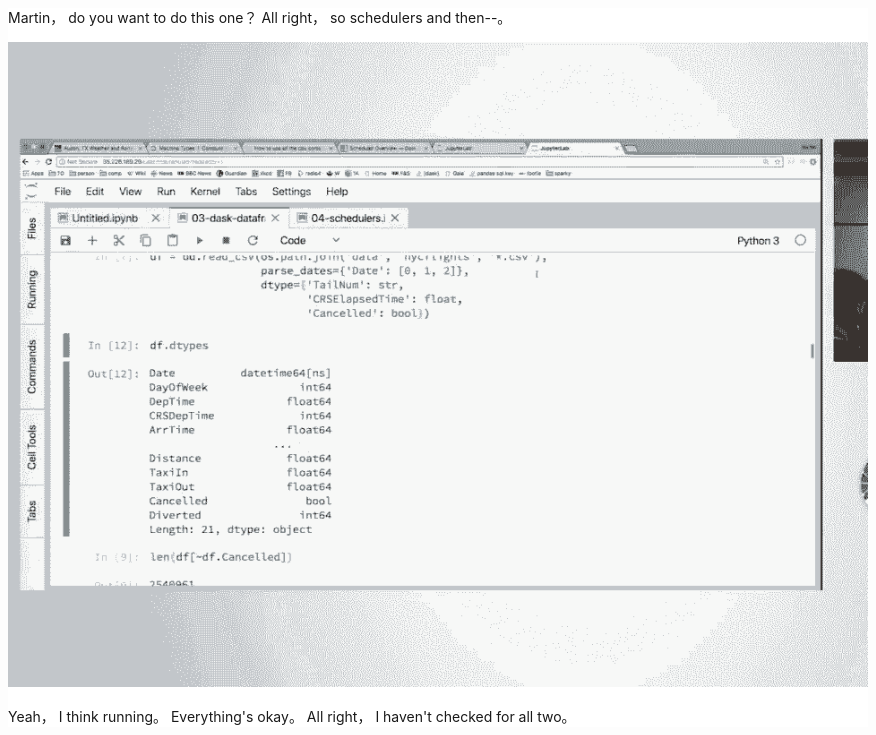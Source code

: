  Martin， do you want to do this one？ All right， so schedulers and then--。



![](img/88ebe07707edbd34883db943303931b1_92.png)

 Yeah， I think running。 Everything's okay。 All right， I haven't checked for all two。


